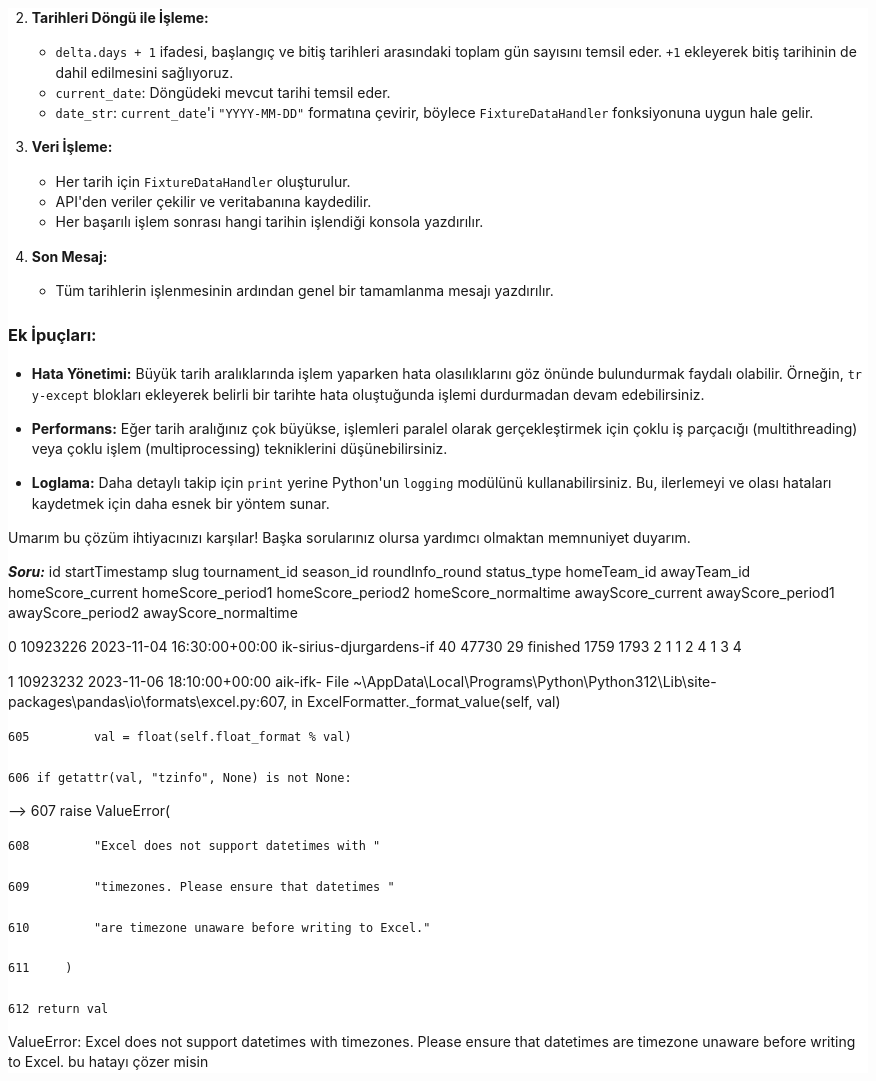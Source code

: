 2. **Tarihleri Döngü ile İşleme:**
   - `delta.days + 1` ifadesi, başlangıç ve bitiş tarihleri arasındaki toplam gün sayısını temsil eder. `+1` ekleyerek bitiş tarihinin de dahil edilmesini sağlıyoruz.
   - `current_date`: Döngüdeki mevcut tarihi temsil eder.
   - `date_str`: `current_date`'i `"YYYY-MM-DD"` formatına çevirir, böylece `FixtureDataHandler` fonksiyonuna uygun hale gelir.

3. **Veri İşleme:**
   - Her tarih için `FixtureDataHandler` oluşturulur.
   - API'den veriler çekilir ve veritabanına kaydedilir.
   - Her başarılı işlem sonrası hangi tarihin işlendiği konsola yazdırılır.

4. **Son Mesaj:**
   - Tüm tarihlerin işlenmesinin ardından genel bir tamamlanma mesajı yazdırılır.

### Ek İpuçları:

- **Hata Yönetimi:** Büyük tarih aralıklarında işlem yaparken hata olasılıklarını göz önünde bulundurmak faydalı olabilir. Örneğin, `try-except` blokları ekleyerek belirli bir tarihte hata oluştuğunda işlemi durdurmadan devam edebilirsiniz.

- **Performans:** Eğer tarih aralığınız çok büyükse, işlemleri paralel olarak gerçekleştirmek için çoklu iş parçacığı (multithreading) veya çoklu işlem (multiprocessing) tekniklerini düşünebilirsiniz.

- **Loglama:** Daha detaylı takip için `print` yerine Python'un `logging` modülünü kullanabilirsiniz. Bu, ilerlemeyi ve olası hataları kaydetmek için daha esnek bir yöntem sunar.

Umarım bu çözüm ihtiyacınızı karşılar! Başka sorularınız olursa yardımcı olmaktan memnuniyet duyarım.

***Soru:*** id	startTimestamp	slug	tournament_id	season_id	roundInfo_round	status_type	homeTeam_id	awayTeam_id	homeScore_current	homeScore_period1	homeScore_period2	homeScore_normaltime	awayScore_current	awayScore_period1	awayScore_period2	awayScore_normaltime

0	10923226	2023-11-04 16:30:00+00:00	ik-sirius-djurgardens-if	40	47730	29	finished	1759	1793	2	1	1	2	4	1	3	4

1	10923232	2023-11-06 18:10:00+00:00	aik-ifk- File ~\AppData\Local\Programs\Python\Python312\Lib\site-packages\pandas\io\formats\excel.py:607, in ExcelFormatter._format_value(self, val)

    605         val = float(self.float_format % val)

    606 if getattr(val, "tzinfo", None) is not None:

--> 607     raise ValueError(

    608         "Excel does not support datetimes with "

    609         "timezones. Please ensure that datetimes "

    610         "are timezone unaware before writing to Excel."

    611     )

    612 return val



ValueError: Excel does not support datetimes with timezones. Please ensure that datetimes are timezone unaware before writing to Excel.  bu hatayı çözer misin
